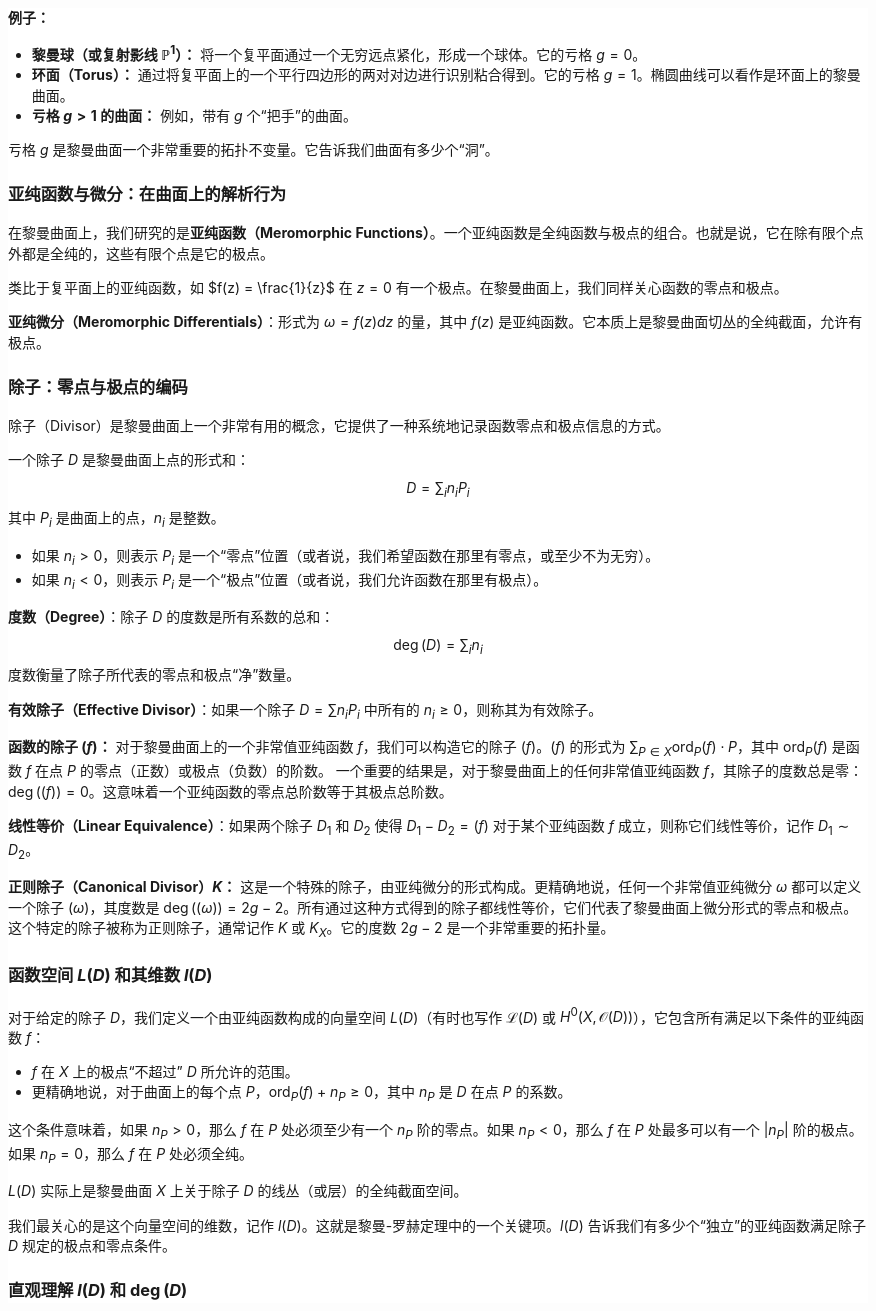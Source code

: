 **例子：**
*   **黎曼球（或复射影线 $\mathbb{P}^1$）：** 将一个复平面通过一个无穷远点紧化，形成一个球体。它的亏格 $g=0$。
*   **环面（Torus）：** 通过将复平面上的一个平行四边形的两对对边进行识别粘合得到。它的亏格 $g=1$。椭圆曲线可以看作是环面上的黎曼曲面。
*   **亏格 $g>1$ 的曲面：** 例如，带有 $g$ 个“把手”的曲面。

亏格 $g$ 是黎曼曲面一个非常重要的拓扑不变量。它告诉我们曲面有多少个“洞”。

### 亚纯函数与微分：在曲面上的解析行为

在黎曼曲面上，我们研究的是**亚纯函数（Meromorphic Functions）**。一个亚纯函数是全纯函数与极点的组合。也就是说，它在除有限个点外都是全纯的，这些有限个点是它的极点。

类比于复平面上的亚纯函数，如 $f(z) = \frac{1}{z}$ 在 $z=0$ 有一个极点。在黎曼曲面上，我们同样关心函数的零点和极点。

**亚纯微分（Meromorphic Differentials）**：形式为 $\omega = f(z) dz$ 的量，其中 $f(z)$ 是亚纯函数。它本质上是黎曼曲面切丛的全纯截面，允许有极点。

### 除子：零点与极点的编码

除子（Divisor）是黎曼曲面上一个非常有用的概念，它提供了一种系统地记录函数零点和极点信息的方式。

一个除子 $D$ 是黎曼曲面上点的形式和：
$$D = \sum_{i} n_i P_i$$
其中 $P_i$ 是曲面上的点，$n_i$ 是整数。
*   如果 $n_i > 0$，则表示 $P_i$ 是一个“零点”位置（或者说，我们希望函数在那里有零点，或至少不为无穷）。
*   如果 $n_i < 0$，则表示 $P_i$ 是一个“极点”位置（或者说，我们允许函数在那里有极点）。

**度数（Degree）**：除子 $D$ 的度数是所有系数的总和：
$$\deg(D) = \sum_{i} n_i$$
度数衡量了除子所代表的零点和极点“净”数量。

**有效除子（Effective Divisor）**：如果一个除子 $D = \sum n_i P_i$ 中所有的 $n_i \ge 0$，则称其为有效除子。

**函数的除子 $(f)$：** 对于黎曼曲面上的一个非常值亚纯函数 $f$，我们可以构造它的除子 $(f)$。$(f)$ 的形式为 $\sum_{P \in X} \text{ord}_P(f) \cdot P$，其中 $\text{ord}_P(f)$ 是函数 $f$ 在点 $P$ 的零点（正数）或极点（负数）的阶数。
一个重要的结果是，对于黎曼曲面上的任何非常值亚纯函数 $f$，其除子的度数总是零：$\deg((f)) = 0$。这意味着一个亚纯函数的零点总阶数等于其极点总阶数。

**线性等价（Linear Equivalence）**：如果两个除子 $D_1$ 和 $D_2$ 使得 $D_1 - D_2 = (f)$ 对于某个亚纯函数 $f$ 成立，则称它们线性等价，记作 $D_1 \sim D_2$。

**正则除子（Canonical Divisor）$K$：** 这是一个特殊的除子，由亚纯微分的形式构成。更精确地说，任何一个非常值亚纯微分 $\omega$ 都可以定义一个除子 $(\omega)$，其度数是 $\deg((\omega)) = 2g-2$。所有通过这种方式得到的除子都线性等价，它们代表了黎曼曲面上微分形式的零点和极点。这个特定的除子被称为正则除子，通常记作 $K$ 或 $K_X$。它的度数 $2g-2$ 是一个非常重要的拓扑量。

### 函数空间 $L(D)$ 和其维数 $l(D)$

对于给定的除子 $D$，我们定义一个由亚纯函数构成的向量空间 $L(D)$（有时也写作 $\mathcal{L}(D)$ 或 $H^0(X, \mathcal{O}(D))$），它包含所有满足以下条件的亚纯函数 $f$：
*   $f$ 在 $X$ 上的极点“不超过” $D$ 所允许的范围。
*   更精确地说，对于曲面上的每个点 $P$，$\text{ord}_P(f) + n_P \ge 0$，其中 $n_P$ 是 $D$ 在点 $P$ 的系数。

这个条件意味着，如果 $n_P > 0$，那么 $f$ 在 $P$ 处必须至少有一个 $n_P$ 阶的零点。如果 $n_P < 0$，那么 $f$ 在 $P$ 处最多可以有一个 $|n_P|$ 阶的极点。如果 $n_P = 0$，那么 $f$ 在 $P$ 处必须全纯。

$L(D)$ 实际上是黎曼曲面 $X$ 上关于除子 $D$ 的线丛（或层）的全纯截面空间。

我们最关心的是这个向量空间的维数，记作 $l(D)$。这就是黎曼-罗赫定理中的一个关键项。$l(D)$ 告诉我们有多少个“独立”的亚纯函数满足除子 $D$ 规定的极点和零点条件。

### 直观理解 $l(D)$ 和 $\deg(D)$
